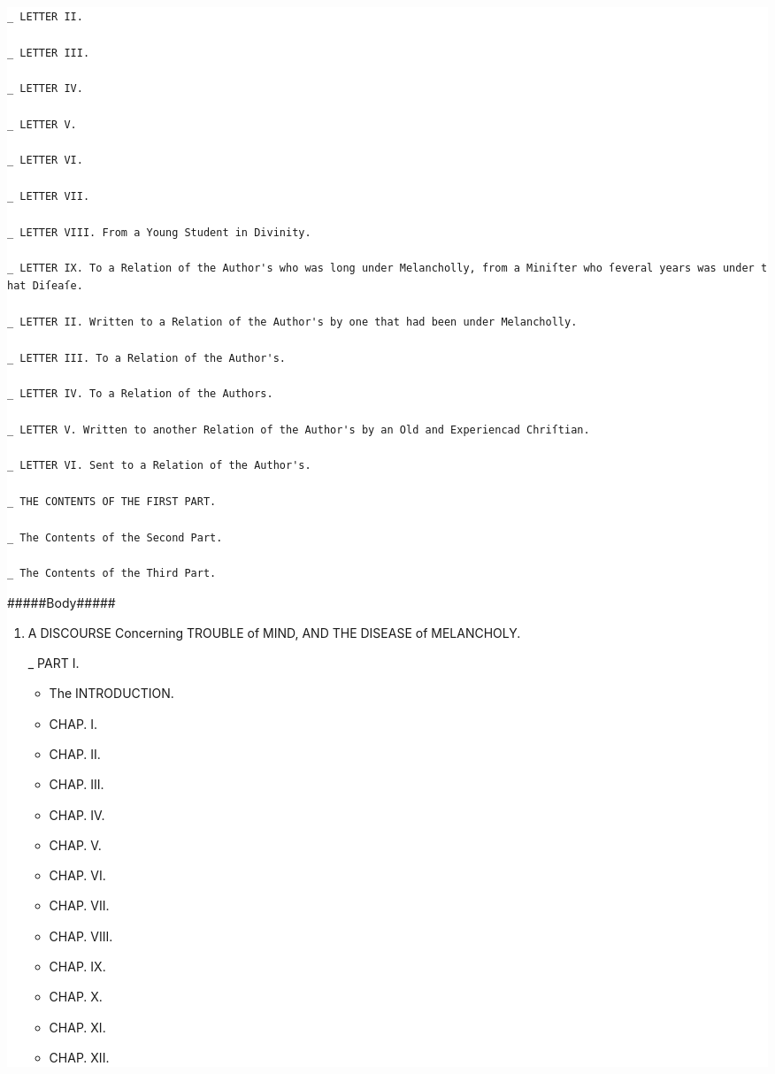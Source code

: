     _ LETTER II.

    _ LETTER III.

    _ LETTER IV.

    _ LETTER V.

    _ LETTER VI.

    _ LETTER VII.

    _ LETTER VIII. From a Young Student in Divinity.

    _ LETTER IX. To a Relation of the Author's who was long under Melancholly, from a Miniſter who ſeveral years was under that Diſeaſe.

    _ LETTER II. Written to a Relation of the Author's by one that had been under Melancholly.

    _ LETTER III. To a Relation of the Author's.

    _ LETTER IV. To a Relation of the Authors.

    _ LETTER V. Written to another Relation of the Author's by an Old and Experiencad Chriſtian.

    _ LETTER VI. Sent to a Relation of the Author's.

    _ THE CONTENTS OF THE FIRST PART.

    _ The Contents of the Second Part.

    _ The Contents of the Third Part.

#####Body#####

1. A DISCOURSE Concerning TROUBLE of MIND, AND THE DISEASE of MELANCHOLY.

    _ PART I.

      * The INTRODUCTION.

      * CHAP. I.

      * CHAP. II.

      * CHAP. III.

      * CHAP. IV.

      * CHAP. V.

      * CHAP. VI.

      * CHAP. VII.

      * CHAP. VIII.

      * CHAP. IX.

      * CHAP. X.

      * CHAP. XI.

      * CHAP. XII.
